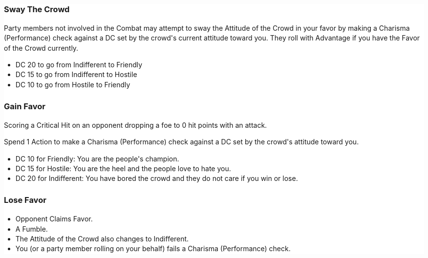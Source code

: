 ### Sway The Crowd

Party members not involved in the Combat may attempt to sway the Attitude of the Crowd in your favor by making a Charisma (Performance) check against a DC set by the crowd's current attitude toward you. They roll with Advantage if you have the Favor of the Crowd currently.

* DC 20 to go from Indifferent to Friendly
* DC 15 to go from Indifferent to Hostile
* DC 10 to go from Hostile to Friendly

### Gain Favor

Scoring a Critical Hit on an opponent dropping a foe to 0 hit points with an attack.

Spend 1 Action to make a Charisma (Performance) check against a DC set by the crowd's attitude toward you.

* DC 10 for Friendly: You are the people's champion.
* DC 15 for Hostile: You are the heel and the people love to hate you.
* DC 20 for Indifferent: You have bored the crowd and they do not care if you win or lose.

### Lose Favor

* Opponent Claims Favor.
* A Fumble.
* The Attitude of the Crowd also changes to Indifferent.
* You (or a party member rolling on your behalf) fails a Charisma (Performance) check.